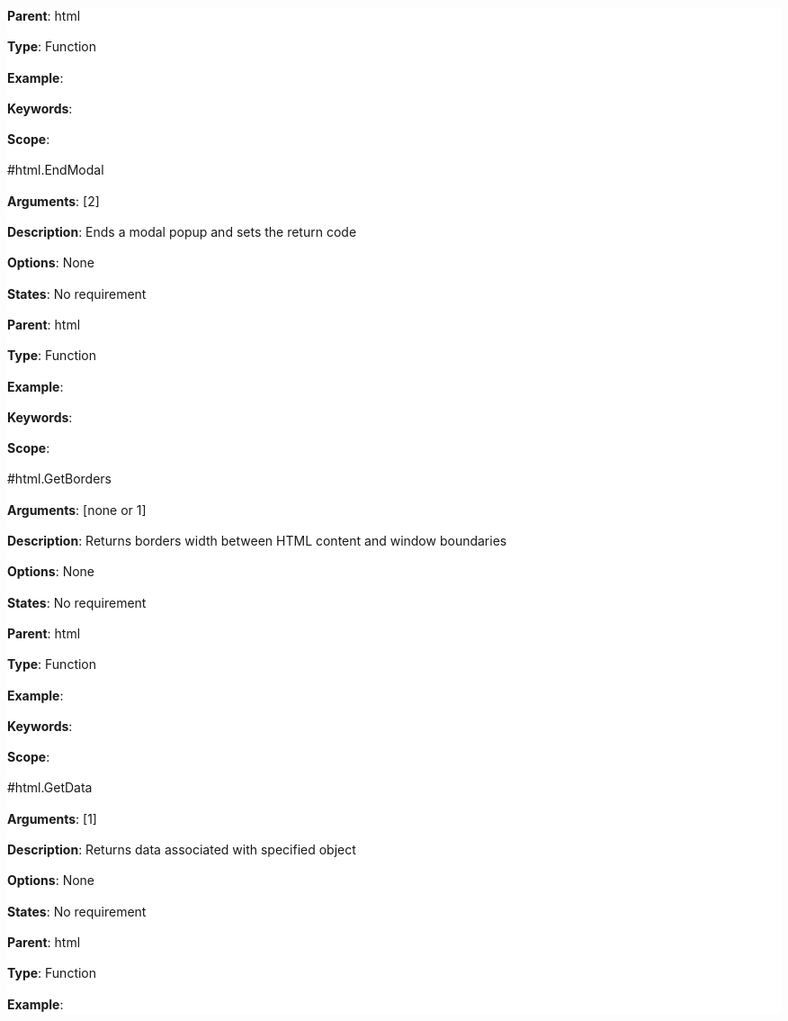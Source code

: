 **Parent**: html

**Type**: Function

**Example**: 

**Keywords**: 

**Scope**: 

#html.EndModal

**Arguments**: [2]

**Description**: Ends a modal popup and sets the return code

**Options**: None

**States**: No requirement

**Parent**: html

**Type**: Function

**Example**: 

**Keywords**: 

**Scope**: 

#html.GetBorders

**Arguments**: [none or 1]

**Description**: Returns borders width between HTML content and window boundaries

**Options**: None

**States**: No requirement

**Parent**: html

**Type**: Function

**Example**: 

**Keywords**: 

**Scope**: 

#html.GetData

**Arguments**: [1]

**Description**: Returns data associated with specified object

**Options**: None

**States**: No requirement

**Parent**: html

**Type**: Function

**Example**: 
